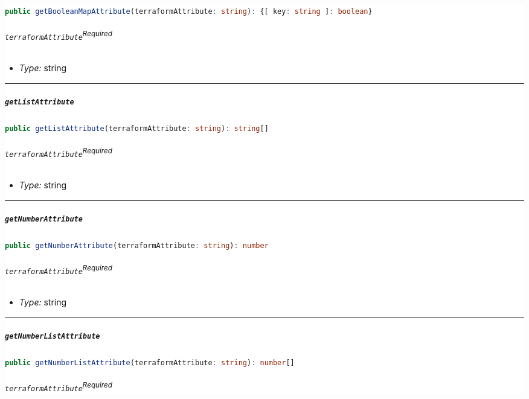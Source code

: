 ```typescript
public getBooleanMapAttribute(terraformAttribute: string): {[ key: string ]: boolean}
```

###### `terraformAttribute`<sup>Required</sup> <a name="terraformAttribute" id="@cdktf/provider-databricks.dataDatabricksDatabaseInstances.DataDatabricksDatabaseInstances.getBooleanMapAttribute.parameter.terraformAttribute"></a>

- *Type:* string

---

##### `getListAttribute` <a name="getListAttribute" id="@cdktf/provider-databricks.dataDatabricksDatabaseInstances.DataDatabricksDatabaseInstances.getListAttribute"></a>

```typescript
public getListAttribute(terraformAttribute: string): string[]
```

###### `terraformAttribute`<sup>Required</sup> <a name="terraformAttribute" id="@cdktf/provider-databricks.dataDatabricksDatabaseInstances.DataDatabricksDatabaseInstances.getListAttribute.parameter.terraformAttribute"></a>

- *Type:* string

---

##### `getNumberAttribute` <a name="getNumberAttribute" id="@cdktf/provider-databricks.dataDatabricksDatabaseInstances.DataDatabricksDatabaseInstances.getNumberAttribute"></a>

```typescript
public getNumberAttribute(terraformAttribute: string): number
```

###### `terraformAttribute`<sup>Required</sup> <a name="terraformAttribute" id="@cdktf/provider-databricks.dataDatabricksDatabaseInstances.DataDatabricksDatabaseInstances.getNumberAttribute.parameter.terraformAttribute"></a>

- *Type:* string

---

##### `getNumberListAttribute` <a name="getNumberListAttribute" id="@cdktf/provider-databricks.dataDatabricksDatabaseInstances.DataDatabricksDatabaseInstances.getNumberListAttribute"></a>

```typescript
public getNumberListAttribute(terraformAttribute: string): number[]
```

###### `terraformAttribute`<sup>Required</sup> <a name="terraformAttribute" id="@cdktf/provider-databricks.dataDatabricksDatabaseInstances.DataDatabricksDatabaseInstances.getNumberListAttribute.parameter.terraformAttribute"></a>
